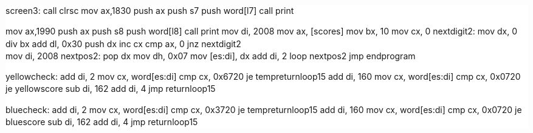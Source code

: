 screen3: 
call clrsc
mov ax,1830
push ax
push s7
push word[l7]
call print

mov ax,1990
push ax
push s8
push word[l8]
call print
mov di, 2008
 mov ax, [scores]
 mov bx, 10 
 mov cx, 0 
nextdigit2: mov dx, 0 
 div bx 
 add dl, 0x30 
 push dx 
 inc cx 
 cmp ax, 0 
 jnz nextdigit2  
 mov di, 2008
nextpos2: pop dx 
 mov dh, 0x07 
 mov [es:di], dx 
 add di, 2 
 loop nextpos2
jmp endprogram

yellowcheck:
add di, 2
mov cx, word[es:di]
cmp cx, 0x6720
je tempreturnloop15
add di, 160
mov cx, word[es:di]
cmp cx, 0x0720
je yellowscore
sub di, 162
add di, 4
jmp returnloop15

bluecheck:
add di, 2
mov cx, word[es:di]
cmp cx, 0x3720
je tempreturnloop15
add di, 160
mov cx, word[es:di]
cmp cx, 0x0720
je bluescore
sub di, 162
add di, 4
jmp returnloop15
